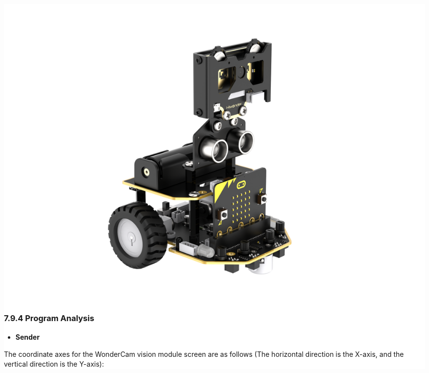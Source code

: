 <img class="common_img" src="../_static/media/chapter_7/section_9/media/image6.png"   />

### 7.9.4 Program Analysis

* **Sender**

The coordinate axes for the WonderCam vision module screen are as follows (The horizontal direction is the X-axis, and the vertical direction is the Y-axis):
